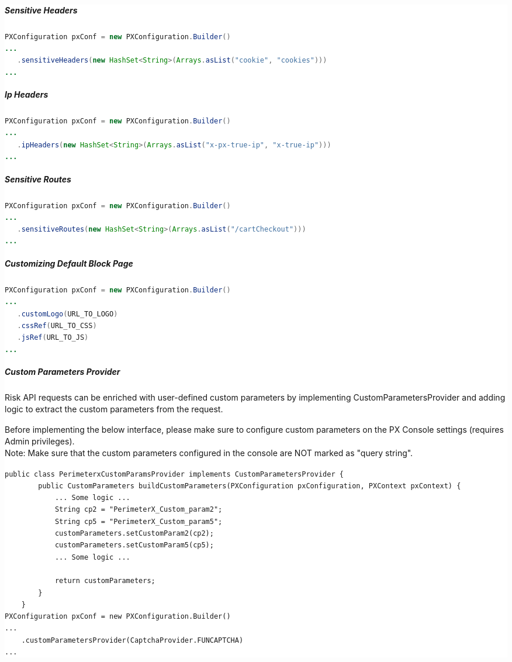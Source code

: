 <a name="sensitive-headers"></a>
##### Sensitive Headers
 ```java
PXConfiguration pxConf = new PXConfiguration.Builder()
...
    .sensitiveHeaders(new HashSet<String>(Arrays.asList("cookie", "cookies")))
...
```
<a name="ip-headers"></a>
##### Ip Headers
 ```java
PXConfiguration pxConf = new PXConfiguration.Builder()
...
    .ipHeaders(new HashSet<String>(Arrays.asList("x-px-true-ip", "x-true-ip")))
...
```

<a name="sensitive-routes"></a>
##### Sensitive Routes
 ```java
PXConfiguration pxConf = new PXConfiguration.Builder()
...
    .sensitiveRoutes(new HashSet<String>(Arrays.asList("/cartCheckout")))
...
```
<a name="css-js-logo"></a>
##### Customizing Default Block Page
 ```java
PXConfiguration pxConf = new PXConfiguration.Builder()
...
    .customLogo(URL_TO_LOGO)
    .cssRef(URL_TO_CSS)
    .jsRef(URL_TO_JS)
...
```

<a name="captcha-provider"></a>
##### Custom Parameters Provider
Risk API requests can be enriched with user-defined custom parameters by implementing CustomParametersProvider and adding logic to extract
the custom parameters from the request.

Before implementing the below interface, please make sure to configure custom parameters on the PX Console settings (requires Admin privileges).  
Note: Make sure that the custom parameters configured in the console are NOT marked as "query string".  

```
public class PerimeterxCustomParamsProvider implements CustomParametersProvider {
        public CustomParameters buildCustomParameters(PXConfiguration pxConfiguration, PXContext pxContext) {
            ... Some logic ...
            String cp2 = "PerimeterX_Custom_param2";
            String cp5 = "PerimeterX_Custom_param5";
            customParameters.setCustomParam2(cp2);
            customParameters.setCustomParam5(cp5);
            ... Some logic ...
            
            return customParameters;
        }
    }
PXConfiguration pxConf = new PXConfiguration.Builder()
...
    .customParametersProvider(CaptchaProvider.FUNCAPTCHA)
...
```